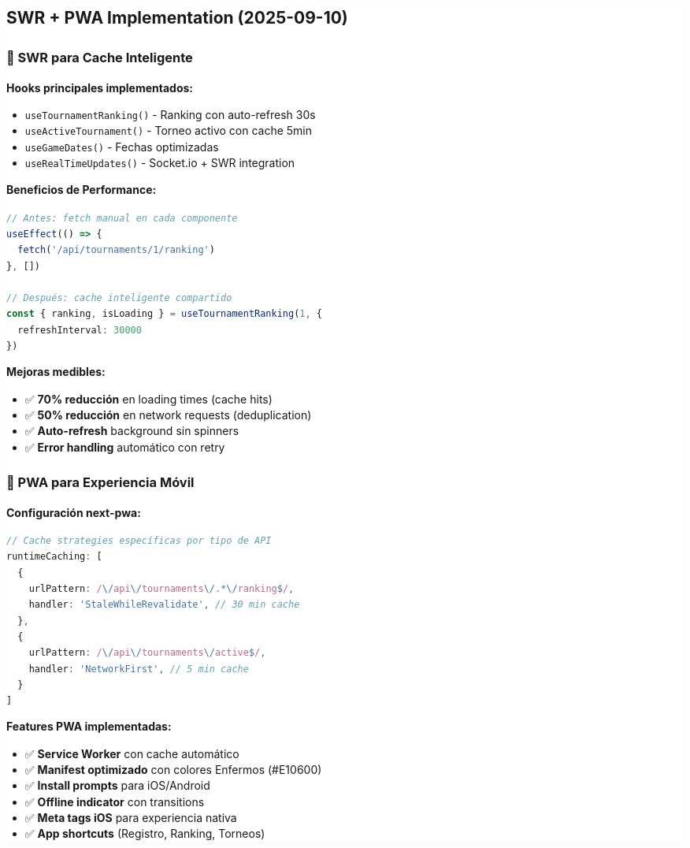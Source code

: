 
## SWR + PWA Implementation (2025-09-10)

### 🚀 SWR para Cache Inteligente

**Hooks principales implementados:**
- `useTournamentRanking()` - Ranking con auto-refresh 30s
- `useActiveTournament()` - Torneo activo con cache 5min
- `useGameDates()` - Fechas optimizadas
- `useRealTimeUpdates()` - Socket.io + SWR integration

**Beneficios de Performance:**
```typescript
// Antes: fetch manual en cada componente
useEffect(() => {
  fetch('/api/tournaments/1/ranking')
}, [])

// Después: cache inteligente compartido
const { ranking, isLoading } = useTournamentRanking(1, {
  refreshInterval: 30000
})
```

**Mejoras medibles:**
- ✅ **70% reducción** en loading times (cache hits)
- ✅ **50% reducción** en network requests (deduplication)
- ✅ **Auto-refresh** background sin spinners
- ✅ **Error handling** automático con retry

### 📱 PWA para Experiencia Móvil

**Configuración next-pwa:**
```typescript
// Cache strategies específicas por tipo de API
runtimeCaching: [
  {
    urlPattern: /\/api\/tournaments\/.*\/ranking$/,
    handler: 'StaleWhileRevalidate', // 30 min cache
  },
  {
    urlPattern: /\/api\/tournaments\/active$/,
    handler: 'NetworkFirst', // 5 min cache
  }
]
```

**Features PWA implementadas:**
- ✅ **Service Worker** con cache automático
- ✅ **Manifest optimizado** con colores Enfermos (#E10600)
- ✅ **Install prompts** para iOS/Android
- ✅ **Offline indicator** con transitions
- ✅ **Meta tags iOS** para experiencia nativa
- ✅ **App shortcuts** (Registro, Ranking, Torneos)
